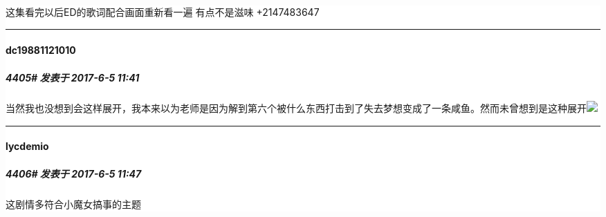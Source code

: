 这集看完以后ED的歌词配合画面重新看一遍 有点不是滋味</blockquote>
+2147483647







-----

####  dc19881121010  
##### 4405#       发表于 2017-6-5 11:41




当然我也没想到会这样展开，我本来以为老师是因为解到第六个被什么东西打击到了失去梦想变成了一条咸鱼。然而未曾想到是这种展开<img src="https://static.saraba1st.com/image/smiley/face2017/034.png" referrerpolicy="no-referrer">







-----

####  lycdemio  
##### 4406#       发表于 2017-6-5 11:47




这剧情多符合小魔女搞事的主题


